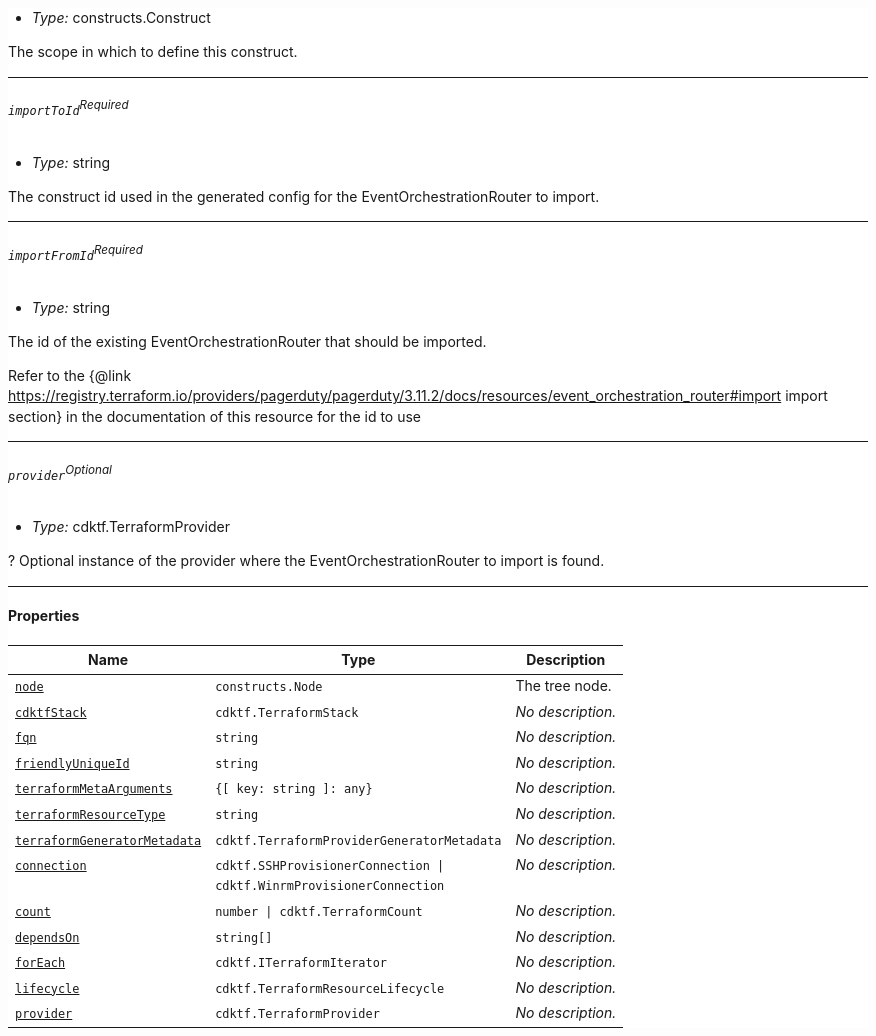 - *Type:* constructs.Construct

The scope in which to define this construct.

---

###### `importToId`<sup>Required</sup> <a name="importToId" id="@cdktf/provider-pagerduty.eventOrchestrationRouter.EventOrchestrationRouter.generateConfigForImport.parameter.importToId"></a>

- *Type:* string

The construct id used in the generated config for the EventOrchestrationRouter to import.

---

###### `importFromId`<sup>Required</sup> <a name="importFromId" id="@cdktf/provider-pagerduty.eventOrchestrationRouter.EventOrchestrationRouter.generateConfigForImport.parameter.importFromId"></a>

- *Type:* string

The id of the existing EventOrchestrationRouter that should be imported.

Refer to the {@link https://registry.terraform.io/providers/pagerduty/pagerduty/3.11.2/docs/resources/event_orchestration_router#import import section} in the documentation of this resource for the id to use

---

###### `provider`<sup>Optional</sup> <a name="provider" id="@cdktf/provider-pagerduty.eventOrchestrationRouter.EventOrchestrationRouter.generateConfigForImport.parameter.provider"></a>

- *Type:* cdktf.TerraformProvider

? Optional instance of the provider where the EventOrchestrationRouter to import is found.

---

#### Properties <a name="Properties" id="Properties"></a>

| **Name** | **Type** | **Description** |
| --- | --- | --- |
| <code><a href="#@cdktf/provider-pagerduty.eventOrchestrationRouter.EventOrchestrationRouter.property.node">node</a></code> | <code>constructs.Node</code> | The tree node. |
| <code><a href="#@cdktf/provider-pagerduty.eventOrchestrationRouter.EventOrchestrationRouter.property.cdktfStack">cdktfStack</a></code> | <code>cdktf.TerraformStack</code> | *No description.* |
| <code><a href="#@cdktf/provider-pagerduty.eventOrchestrationRouter.EventOrchestrationRouter.property.fqn">fqn</a></code> | <code>string</code> | *No description.* |
| <code><a href="#@cdktf/provider-pagerduty.eventOrchestrationRouter.EventOrchestrationRouter.property.friendlyUniqueId">friendlyUniqueId</a></code> | <code>string</code> | *No description.* |
| <code><a href="#@cdktf/provider-pagerduty.eventOrchestrationRouter.EventOrchestrationRouter.property.terraformMetaArguments">terraformMetaArguments</a></code> | <code>{[ key: string ]: any}</code> | *No description.* |
| <code><a href="#@cdktf/provider-pagerduty.eventOrchestrationRouter.EventOrchestrationRouter.property.terraformResourceType">terraformResourceType</a></code> | <code>string</code> | *No description.* |
| <code><a href="#@cdktf/provider-pagerduty.eventOrchestrationRouter.EventOrchestrationRouter.property.terraformGeneratorMetadata">terraformGeneratorMetadata</a></code> | <code>cdktf.TerraformProviderGeneratorMetadata</code> | *No description.* |
| <code><a href="#@cdktf/provider-pagerduty.eventOrchestrationRouter.EventOrchestrationRouter.property.connection">connection</a></code> | <code>cdktf.SSHProvisionerConnection \| cdktf.WinrmProvisionerConnection</code> | *No description.* |
| <code><a href="#@cdktf/provider-pagerduty.eventOrchestrationRouter.EventOrchestrationRouter.property.count">count</a></code> | <code>number \| cdktf.TerraformCount</code> | *No description.* |
| <code><a href="#@cdktf/provider-pagerduty.eventOrchestrationRouter.EventOrchestrationRouter.property.dependsOn">dependsOn</a></code> | <code>string[]</code> | *No description.* |
| <code><a href="#@cdktf/provider-pagerduty.eventOrchestrationRouter.EventOrchestrationRouter.property.forEach">forEach</a></code> | <code>cdktf.ITerraformIterator</code> | *No description.* |
| <code><a href="#@cdktf/provider-pagerduty.eventOrchestrationRouter.EventOrchestrationRouter.property.lifecycle">lifecycle</a></code> | <code>cdktf.TerraformResourceLifecycle</code> | *No description.* |
| <code><a href="#@cdktf/provider-pagerduty.eventOrchestrationRouter.EventOrchestrationRouter.property.provider">provider</a></code> | <code>cdktf.TerraformProvider</code> | *No description.* |
